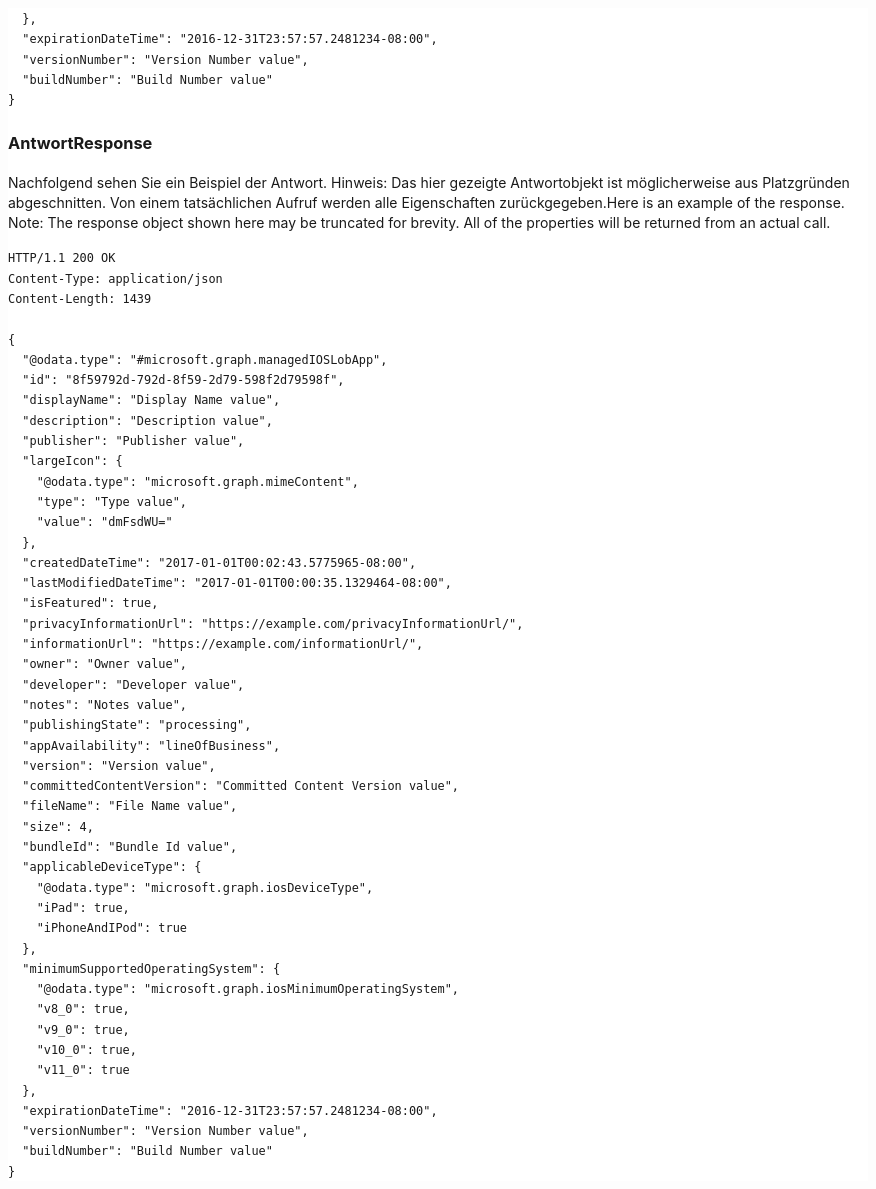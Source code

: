 ``` http
  },
  "expirationDateTime": "2016-12-31T23:57:57.2481234-08:00",
  "versionNumber": "Version Number value",
  "buildNumber": "Build Number value"
}
```

### <a name="response"></a><span data-ttu-id="0f0d8-230">Antwort</span><span class="sxs-lookup"><span data-stu-id="0f0d8-230">Response</span></span>
<span data-ttu-id="0f0d8-p120">Nachfolgend sehen Sie ein Beispiel der Antwort. Hinweis: Das hier gezeigte Antwortobjekt ist möglicherweise aus Platzgründen abgeschnitten. Von einem tatsächlichen Aufruf werden alle Eigenschaften zurückgegeben.</span><span class="sxs-lookup"><span data-stu-id="0f0d8-p120">Here is an example of the response. Note: The response object shown here may be truncated for brevity. All of the properties will be returned from an actual call.</span></span>
``` http
HTTP/1.1 200 OK
Content-Type: application/json
Content-Length: 1439

{
  "@odata.type": "#microsoft.graph.managedIOSLobApp",
  "id": "8f59792d-792d-8f59-2d79-598f2d79598f",
  "displayName": "Display Name value",
  "description": "Description value",
  "publisher": "Publisher value",
  "largeIcon": {
    "@odata.type": "microsoft.graph.mimeContent",
    "type": "Type value",
    "value": "dmFsdWU="
  },
  "createdDateTime": "2017-01-01T00:02:43.5775965-08:00",
  "lastModifiedDateTime": "2017-01-01T00:00:35.1329464-08:00",
  "isFeatured": true,
  "privacyInformationUrl": "https://example.com/privacyInformationUrl/",
  "informationUrl": "https://example.com/informationUrl/",
  "owner": "Owner value",
  "developer": "Developer value",
  "notes": "Notes value",
  "publishingState": "processing",
  "appAvailability": "lineOfBusiness",
  "version": "Version value",
  "committedContentVersion": "Committed Content Version value",
  "fileName": "File Name value",
  "size": 4,
  "bundleId": "Bundle Id value",
  "applicableDeviceType": {
    "@odata.type": "microsoft.graph.iosDeviceType",
    "iPad": true,
    "iPhoneAndIPod": true
  },
  "minimumSupportedOperatingSystem": {
    "@odata.type": "microsoft.graph.iosMinimumOperatingSystem",
    "v8_0": true,
    "v9_0": true,
    "v10_0": true,
    "v11_0": true
  },
  "expirationDateTime": "2016-12-31T23:57:57.2481234-08:00",
  "versionNumber": "Version Number value",
  "buildNumber": "Build Number value"
}
```
